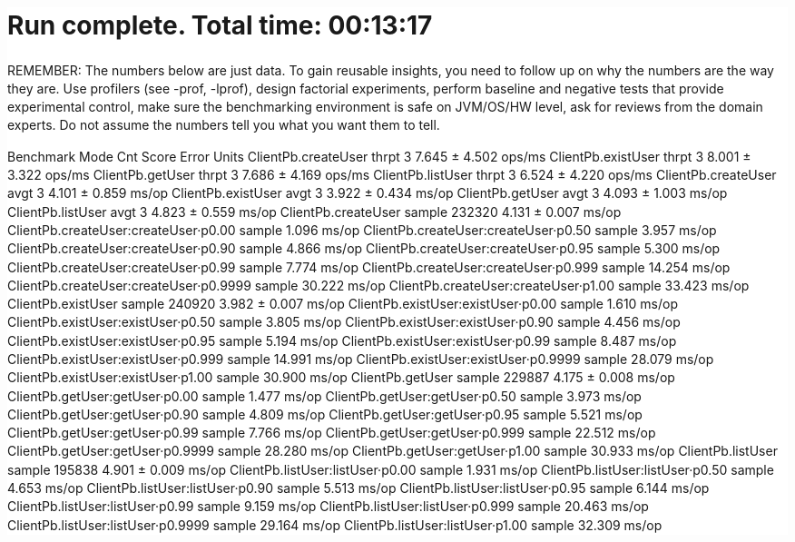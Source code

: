 
# Run complete. Total time: 00:13:17

REMEMBER: The numbers below are just data. To gain reusable insights, you need to follow up on
why the numbers are the way they are. Use profilers (see -prof, -lprof), design factorial
experiments, perform baseline and negative tests that provide experimental control, make sure
the benchmarking environment is safe on JVM/OS/HW level, ask for reviews from the domain experts.
Do not assume the numbers tell you what you want them to tell.

Benchmark                                 Mode     Cnt   Score   Error   Units
ClientPb.createUser                      thrpt       3   7.645 ± 4.502  ops/ms
ClientPb.existUser                       thrpt       3   8.001 ± 3.322  ops/ms
ClientPb.getUser                         thrpt       3   7.686 ± 4.169  ops/ms
ClientPb.listUser                        thrpt       3   6.524 ± 4.220  ops/ms
ClientPb.createUser                       avgt       3   4.101 ± 0.859   ms/op
ClientPb.existUser                        avgt       3   3.922 ± 0.434   ms/op
ClientPb.getUser                          avgt       3   4.093 ± 1.003   ms/op
ClientPb.listUser                         avgt       3   4.823 ± 0.559   ms/op
ClientPb.createUser                     sample  232320   4.131 ± 0.007   ms/op
ClientPb.createUser:createUser·p0.00    sample           1.096           ms/op
ClientPb.createUser:createUser·p0.50    sample           3.957           ms/op
ClientPb.createUser:createUser·p0.90    sample           4.866           ms/op
ClientPb.createUser:createUser·p0.95    sample           5.300           ms/op
ClientPb.createUser:createUser·p0.99    sample           7.774           ms/op
ClientPb.createUser:createUser·p0.999   sample          14.254           ms/op
ClientPb.createUser:createUser·p0.9999  sample          30.222           ms/op
ClientPb.createUser:createUser·p1.00    sample          33.423           ms/op
ClientPb.existUser                      sample  240920   3.982 ± 0.007   ms/op
ClientPb.existUser:existUser·p0.00      sample           1.610           ms/op
ClientPb.existUser:existUser·p0.50      sample           3.805           ms/op
ClientPb.existUser:existUser·p0.90      sample           4.456           ms/op
ClientPb.existUser:existUser·p0.95      sample           5.194           ms/op
ClientPb.existUser:existUser·p0.99      sample           8.487           ms/op
ClientPb.existUser:existUser·p0.999     sample          14.991           ms/op
ClientPb.existUser:existUser·p0.9999    sample          28.079           ms/op
ClientPb.existUser:existUser·p1.00      sample          30.900           ms/op
ClientPb.getUser                        sample  229887   4.175 ± 0.008   ms/op
ClientPb.getUser:getUser·p0.00          sample           1.477           ms/op
ClientPb.getUser:getUser·p0.50          sample           3.973           ms/op
ClientPb.getUser:getUser·p0.90          sample           4.809           ms/op
ClientPb.getUser:getUser·p0.95          sample           5.521           ms/op
ClientPb.getUser:getUser·p0.99          sample           7.766           ms/op
ClientPb.getUser:getUser·p0.999         sample          22.512           ms/op
ClientPb.getUser:getUser·p0.9999        sample          28.280           ms/op
ClientPb.getUser:getUser·p1.00          sample          30.933           ms/op
ClientPb.listUser                       sample  195838   4.901 ± 0.009   ms/op
ClientPb.listUser:listUser·p0.00        sample           1.931           ms/op
ClientPb.listUser:listUser·p0.50        sample           4.653           ms/op
ClientPb.listUser:listUser·p0.90        sample           5.513           ms/op
ClientPb.listUser:listUser·p0.95        sample           6.144           ms/op
ClientPb.listUser:listUser·p0.99        sample           9.159           ms/op
ClientPb.listUser:listUser·p0.999       sample          20.463           ms/op
ClientPb.listUser:listUser·p0.9999      sample          29.164           ms/op
ClientPb.listUser:listUser·p1.00        sample          32.309           ms/op
